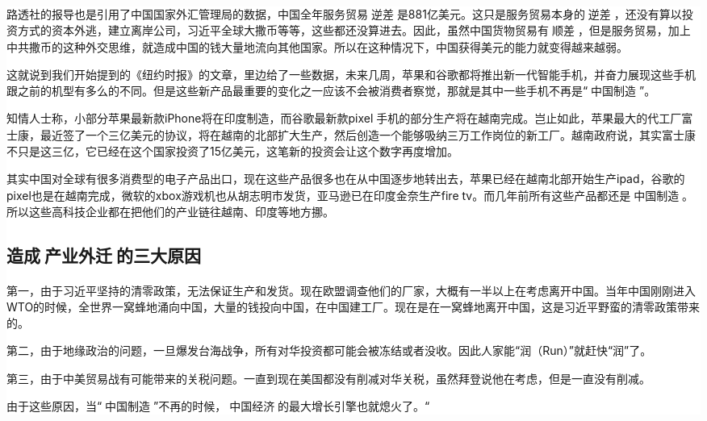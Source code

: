  </p>
 <p>
  路透社的报导也是引用了中国国家外汇管理局的数据，中国全年服务贸易
  <ok href="/term/257425">
   逆差
  </ok>
  是881亿美元。这只是服务贸易本身的
  <ok href="/term/257425">
   逆差
  </ok>
  ，还没有算以投资方式的资本外逃，建立离岸公司，习近平全球大撒币等等，这些都还没算进去。因此，虽然中国货物贸易有
  <ok href="/term/125744">
   顺差
  </ok>
  ，但是服务贸易，加上中共撒币的这种外交思维，就造成中国的钱大量地流向其他国家。所以在这种情况下，中国获得美元的能力就变得越来越弱。
 </p>
 <p>
  这就说到我们开始提到的《纽约时报》的文章，里边给了一些数据，未来几周，苹果和谷歌都将推出新一代智能手机，并奋力展现这些手机跟之前的机型有多么的不同。但是这些新产品最重要的变化之一应该不会被消费者察觉，那就是其中一些手机不再是“
  <ok href="/term/17000">
   中国制造
  </ok>
  ”。
 </p>
 <p>
  知情人士称，小部分苹果最新款iPhone将在印度制造，而谷歌最新款pixel 手机的部分生产将在越南完成。岂止如此，苹果最大的代工厂富士康，最近签了一个三亿美元的协议，将在越南的北部扩大生产，然后创造一个能够吸纳三万工作岗位的新工厂。越南政府说，其实富士康不只是这三亿，它已经在这个国家投资了15亿美元，这笔新的投资会让这个数字再度增加。
 </p>
 <p>
  其实中国对全球有很多消费型的电子产品出口，现在这些产品很多也在从中国逐步地转出去，苹果已经在越南北部开始生产ipad，谷歌的pixel也是在越南完成，微软的xbox游戏机也从胡志明市发货，亚马逊已在印度金奈生产fire tv。而几年前所有这些产品都还是
  <ok href="/term/17000">
   中国制造
  </ok>
  。所以这些高科技企业都在把他们的产业链往越南、印度等地方挪。
 </p>
 <h2>
  造成
  <ok href="/term/781394">
   产业外迁
  </ok>
  的三大原因
 </h2>
 <p>
  第一，由于习近平坚持的清零政策，无法保证生产和发货。现在欧盟调查他们的厂家，大概有一半以上在考虑离开中国。当年中国刚刚进入WTO的时候，全世界一窝蜂地涌向中国，大量的钱投向中国，在中国建工厂。现在是在一窝蜂地离开中国，这是习近平野蛮的清零政策带来的。
 </p>
 <p>
  第二，由于地缘政治的问题，一旦爆发台海战争，所有对华投资都可能会被冻结或者没收。因此人家能“润（Run）”就赶快“润”了。
 </p>
 <p>
  第三，由于中美贸易战有可能带来的关税问题。一直到现在美国都没有削减对华关税，虽然拜登说他在考虑，但是一直没有削减。
 </p>
 <p>
  由于这些原因，当“
  <ok href="/term/17000">
   中国制造
  </ok>
  ”不再的时候，
  <ok href="/term/2423">
   中国经济
  </ok>
  的最大增长引擎也就熄火了。“
  <ok href="/term/17000">